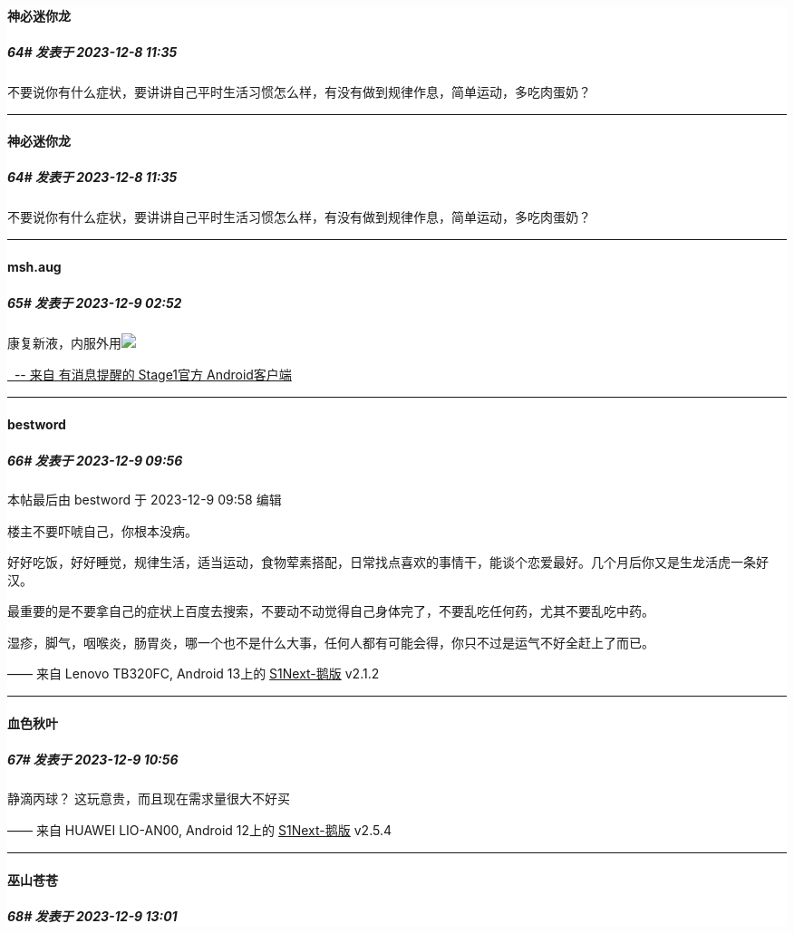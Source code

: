 ####  神必迷你龙  
##### 64#       发表于 2023-12-8 11:35

不要说你有什么症状，要讲讲自己平时生活习惯怎么样，有没有做到规律作息，简单运动，多吃肉蛋奶？


*****

####  神必迷你龙  
##### 64#       发表于 2023-12-8 11:35

不要说你有什么症状，要讲讲自己平时生活习惯怎么样，有没有做到规律作息，简单运动，多吃肉蛋奶？


*****

####  msh.aug  
##### 65#       发表于 2023-12-9 02:52

康复新液，内服外用<img src="https://static.saraba1st.com/image/smiley/face2017/057.png" referrerpolicy="no-referrer">

[  -- 来自 有消息提醒的 Stage1官方 Android客户端](https://www.coolapk.com/apk/140634)


*****

####  bestword  
##### 66#       发表于 2023-12-9 09:56

 本帖最后由 bestword 于 2023-12-9 09:58 编辑 

楼主不要吓唬自己，你根本没病。

好好吃饭，好好睡觉，规律生活，适当运动，食物荤素搭配，日常找点喜欢的事情干，能谈个恋爱最好。几个月后你又是生龙活虎一条好汉。

最重要的是不要拿自己的症状上百度去搜索，不要动不动觉得自己身体完了，不要乱吃任何药，尤其不要乱吃中药。

湿疹，脚气，咽喉炎，肠胃炎，哪一个也不是什么大事，任何人都有可能会得，你只不过是运气不好全赶上了而已。

—— 来自 Lenovo TB320FC, Android 13上的 [S1Next-鹅版](https://github.com/ykrank/S1-Next/releases) v2.1.2


*****

####  血色秋叶  
##### 67#       发表于 2023-12-9 10:56

静滴丙球？
这玩意贵，而且现在需求量很大不好买

—— 来自 HUAWEI LIO-AN00, Android 12上的 [S1Next-鹅版](https://github.com/ykrank/S1-Next/releases) v2.5.4


*****

####  巫山苍苍  
##### 68#       发表于 2023-12-9 13:01
